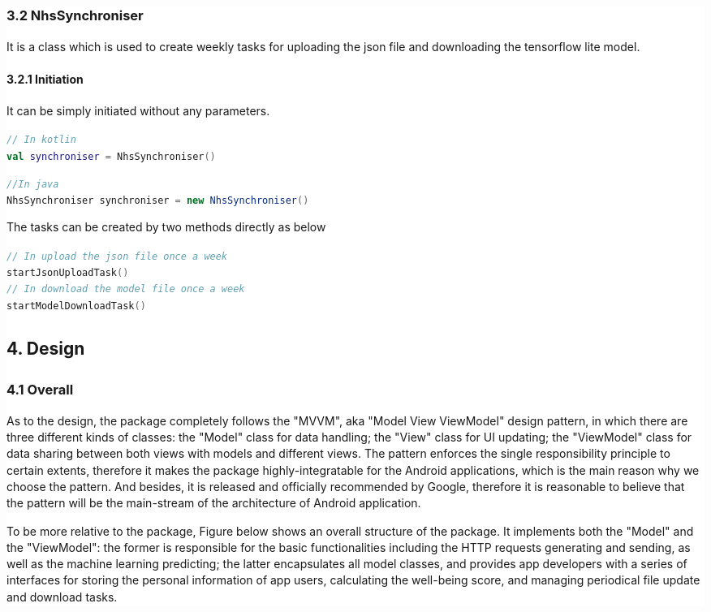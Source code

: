 ### 3.2 NhsSynchroniser

It is a class which is used to create weekly tasks for uploading the json file and downloading the tensorflow lite model.

#### 3.2.1 Initiation

It can be simply initiated without any parameters. 

```kotlin
// In kotlin
val synchroniser = NhsSynchroniser()
```
```java 
//In java
NhsSynchroniser synchroniser = new NhsSynchroniser()
```

The tasks can be created by two methods directly as below

```kotlin
// In upload the json file once a week
startJsonUploadTask()
// In download the model file once a week
startModelDownloadTask()
```

## 4. Design

### 4.1 Overall
As to the design, the package completely follows the "MVVM", aka "Model View ViewModel" design pattern, in which there are three different kinds of classes: the "Model" class for data handling; the "View" class for UI updating; the "ViewModel" class for data sharing between both views with models and different views. The pattern enforces the single responsibility principle to certain extents, therefore it makes the package highly-integratable for the Android applications, which is the main reason why we choose the pattern. And besides, it is released and officially recommended by Google, therefore it is reasonable to believe that the pattern will be the main-stream of the architecture of Android application.  

To be more relative to the package, Figure below shows an overall structure of the package. It implements both the "Model" and the "ViewModel": the former is responsible for the basic functionalities including the HTTP requests generating and sending, as well as the machine learning predicting; the latter encapsulates all model classes, and provides app developers with a series of interfaces for storing the personal information of app users, calculating the well-being score, and managing periodical file update and download tasks.
